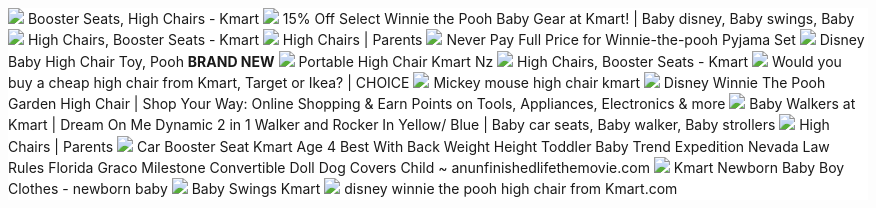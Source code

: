 [ ![](https://c.shld.net/rpx/i/s/pi/mp/1310/prod_10037075320?src=https%3A%2F%2Fwww.healthchecksystems.com%2Fglobal%2Fimages%2F%3F%2FING-AY90F6BLKUS%2F2f73ee05-4d8b-437b-8911-5b911130d301.jpg&d=272d6763e9543b45d4fcc2b3824e4f8a1061a713&hei=245&wid=245&op_sharpen=1&qlt=85)](https://c.shld.net/rpx/i/s/pi/mp/1310/prod_10037075320?src=https%3A%2F%2Fwww.healthchecksystems.com%2Fglobal%2Fimages%2F%3F%2FING-AY90F6BLKUS%2F2f73ee05-4d8b-437b-8911-5b911130d301.jpg&d=272d6763e9543b45d4fcc2b3824e4f8a1061a713&hei=245&wid=245&op_sharpen=1&qlt=85) Booster Seats, High Chairs - Kmart
[ ![](https://i.pinimg.com/originals/5f/c7/34/5fc73430b1d1a72537d610cff3bcd05d.png)](https://i.pinimg.com/originals/5f/c7/34/5fc73430b1d1a72537d610cff3bcd05d.png) 15% Off Select Winnie the Pooh Baby Gear at Kmart! | Baby disney, Baby  swings, Baby
[ ![](https://c.shld.net/rpx/i/s/i/mp/10169836/prod_11321665913?hei=245&wid=245&op_sharpen=1&qlt=85)](https://c.shld.net/rpx/i/s/i/mp/10169836/prod_11321665913?hei=245&wid=245&op_sharpen=1&qlt=85) High Chairs, Booster Seats - Kmart
[ ![](https://images.parents.mdpcdn.com/sites/parents.com/files/styles/scale_1500_1500/public/recall/images/p_GracoHighChair2.jpg)](https://images.parents.mdpcdn.com/sites/parents.com/files/styles/scale_1500_1500/public/recall/images/p_GracoHighChair2.jpg) High Chairs | Parents
[ ![](https://www.kmart.com.au/wcsstore/Kmart/images/ncatalog/f/5/69119675-1-f.jpg)](https://www.kmart.com.au/wcsstore/Kmart/images/ncatalog/f/5/69119675-1-f.jpg) Never Pay Full Price for Winnie-the-pooh Pyjama Set
[ ![](https://c.shld.net/rpx/i/s/pi/mp/10298418/prod_19847355839?src=https%3A%2F%2Fi.ebayimg.com%2Fimages%2Fg%2F3MkAAOSwr0ReITZo%2Fs-l1600.jpg&d=bf1c8068a5d40d35aacf2fb8d9f3b7418e61130f&?hei=64&wid=64&qlt=50)](https://c.shld.net/rpx/i/s/pi/mp/10298418/prod_19847355839?src=https%3A%2F%2Fi.ebayimg.com%2Fimages%2Fg%2F3MkAAOSwr0ReITZo%2Fs-l1600.jpg&d=bf1c8068a5d40d35aacf2fb8d9f3b7418e61130f&?hei=64&wid=64&qlt=50) Disney Baby High Chair Toy, Pooh **BRAND NEW**
[ ![](https://www.kmart.co.nz/wcsstore/Kmart/images/ncatalog/f/1/42318101-1-f.jpg)](https://www.kmart.co.nz/wcsstore/Kmart/images/ncatalog/f/1/42318101-1-f.jpg) Portable High Chair Kmart Nz
[ ![](https://c.shld.net/rpx/i/s/i/mp/10153191/prod_17503882924?hei=245&wid=245&op_sharpen=1&qlt=85)](https://c.shld.net/rpx/i/s/i/mp/10153191/prod_17503882924?hei=245&wid=245&op_sharpen=1&qlt=85) High Chairs, Booster Seats - Kmart
[ ![](https://img.choice.com.au/-/media/3a73380772114d91b879b215ad761131.ashx)](https://img.choice.com.au/-/media/3a73380772114d91b879b215ad761131.ashx) Would you buy a cheap high chair from Kmart, Target or Ikea? | CHOICE
[ ![](https://c.shld.net/rpx/i/s/i/spin/-122/prod_12290720012??hei=64&wid=64&qlt=50)](https://c.shld.net/rpx/i/s/i/spin/-122/prod_12290720012??hei=64&wid=64&qlt=50) Mickey mouse high chair kmart
[ ![](https://s1.sywcdn.net/getImage?url=http%3A%2F%2Fc.shld.net%2Frpx%2Fi%2Fs%2Fi%2Fspin%2Fimage%2Fspin_prod_748886512&t=Product&w=1500&h=1500&qlt=100&mrg=1&str=1&s=f2a3601134a79b31c3ee0893ce63c355)](https://s1.sywcdn.net/getImage?url=http%3A%2F%2Fc.shld.net%2Frpx%2Fi%2Fs%2Fi%2Fspin%2Fimage%2Fspin_prod_748886512&t=Product&w=1500&h=1500&qlt=100&mrg=1&str=1&s=f2a3601134a79b31c3ee0893ce63c355) Disney Winnie The Pooh Garden High Chair | Shop Your Way: Online Shopping &  Earn Points on Tools, Appliances, Electronics & more
[ ![](https://i.pinimg.com/originals/c9/8e/13/c98e13b608fabd055193972bd6148b8e.jpg)](https://i.pinimg.com/originals/c9/8e/13/c98e13b608fabd055193972bd6148b8e.jpg) Baby Walkers at Kmart | Dream On Me Dynamic 2 in 1 Walker and Rocker In  Yellow/ Blue | Baby car seats, Baby walker, Baby strollers
[ ![](https://images.parents.mdpcdn.com/sites/parents.com/files/styles/square_300/public/recall/images/pic1_23.png)](https://images.parents.mdpcdn.com/sites/parents.com/files/styles/square_300/public/recall/images/pic1_23.png) High Chairs | Parents
[ ![](https://www.anunfinishedlifethemovie.com/b/2020/05/car-booster-seat-kmart-age-4-best-with-back-weight-height-toddler-baby-trend-expedition-nevada-law-rules-florida-graco-milestone-convertible-doll-dog-covers.jpg)](https://www.anunfinishedlifethemovie.com/b/2020/05/car-booster-seat-kmart-age-4-best-with-back-weight-height-toddler-baby-trend-expedition-nevada-law-rules-florida-graco-milestone-convertible-doll-dog-covers.jpg) Car Booster Seat Kmart Age 4 Best With Back Weight Height Toddler Baby  Trend Expedition Nevada Law Rules Florida Graco Milestone Convertible Doll  Dog Covers Child ~ anunfinishedlifethemovie.com
[ ![](https://cdn-img-3.wanelo.com/p/38b/b37/698/9df35143dadb96cfc11b895/x354-q80.jpg)](https://cdn-img-3.wanelo.com/p/38b/b37/698/9df35143dadb96cfc11b895/x354-q80.jpg) Kmart Newborn Baby Boy Clothes - newborn baby
[ ![](https://i.pinimg.com/originals/0b/e3/66/0be366c02b84b40f39e40aac8e9eaa9b.jpg)](https://i.pinimg.com/originals/0b/e3/66/0be366c02b84b40f39e40aac8e9eaa9b.jpg) Baby Swings Kmart
[ ![](https://c.shld.net/rpx/i/s/pi/mp/10153480/prod_17558707424?src=http%3A%2F%2Fgm-images.amiventures.net%2FAMI1%2FB00MDUWA58_L1.jpg&d=9ea14956b361946086f68180fc0a29833df2f966&hei=250&wid=250&op_sharpen=1&qlt=85)](https://c.shld.net/rpx/i/s/pi/mp/10153480/prod_17558707424?src=http%3A%2F%2Fgm-images.amiventures.net%2FAMI1%2FB00MDUWA58_L1.jpg&d=9ea14956b361946086f68180fc0a29833df2f966&hei=250&wid=250&op_sharpen=1&qlt=85) disney winnie the pooh high chair from Kmart.com